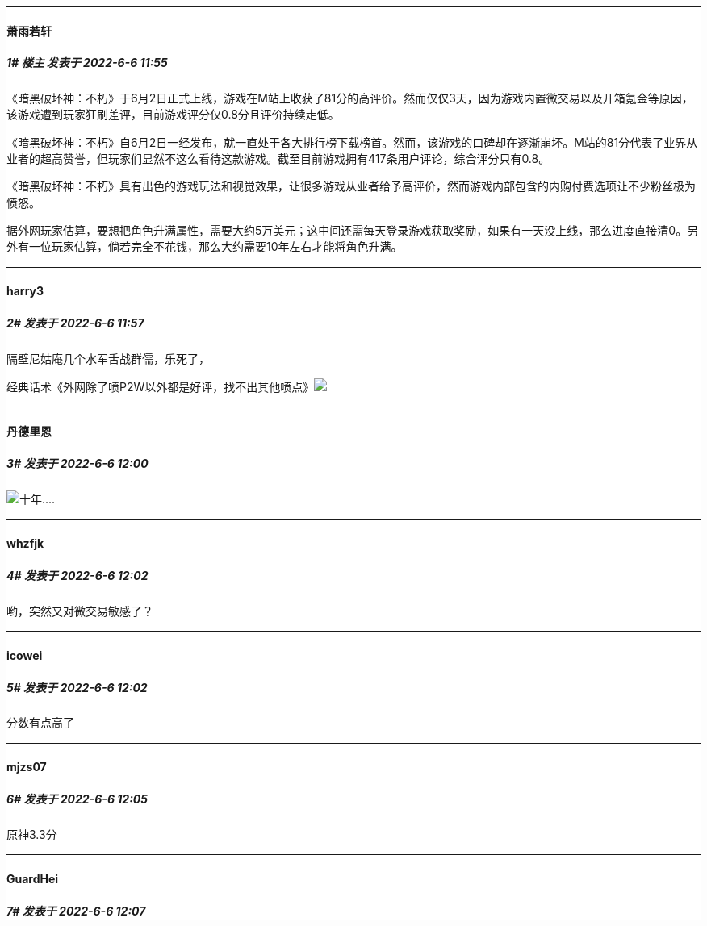 

*****

####  萧雨若轩  
##### 1#       楼主       发表于 2022-6-6 11:55

《暗黑破坏神：不朽》于6月2日正式上线，游戏在M站上收获了81分的高评价。然而仅仅3天，因为游戏内置微交易以及开箱氪金等原因，该游戏遭到玩家狂刷差评，目前游戏评分仅0.8分且评价持续走低。

《暗黑破坏神：不朽》自6月2日一经发布，就一直处于各大排行榜下载榜首。然而，该游戏的口碑却在逐渐崩坏。M站的81分代表了业界从业者的超高赞誉，但玩家们显然不这么看待这款游戏。截至目前游戏拥有417条用户评论，综合评分只有0.8。

《暗黑破坏神：不朽》具有出色的游戏玩法和视觉效果，让很多游戏从业者给予高评价，然而游戏内部包含的内购付费选项让不少粉丝极为愤怒。

据外网玩家估算，要想把角色升满属性，需要大约5万美元；这中间还需每天登录游戏获取奖励，如果有一天没上线，那么进度直接清0。另外有一位玩家估算，倘若完全不花钱，那么大约需要10年左右才能将角色升满。

*****

####  harry3  
##### 2#       发表于 2022-6-6 11:57

隔壁尼姑庵几个水军舌战群儒，乐死了，

经典话术《外网除了喷P2W以外都是好评，找不出其他喷点》<img src="https://static.saraba1st.com/image/smiley/face2017/066.png" referrerpolicy="no-referrer">

*****

####  丹德里恩  
##### 3#       发表于 2022-6-6 12:00

<img src="https://static.saraba1st.com/image/smiley/face2017/068.png" referrerpolicy="no-referrer">十年....

*****

####  whzfjk  
##### 4#       发表于 2022-6-6 12:02

哟，突然又对微交易敏感了？

*****

####  icowei  
##### 5#       发表于 2022-6-6 12:02

分数有点高了

*****

####  mjzs07  
##### 6#       发表于 2022-6-6 12:05

原神3.3分

*****

####  GuardHei  
##### 7#       发表于 2022-6-6 12:07
